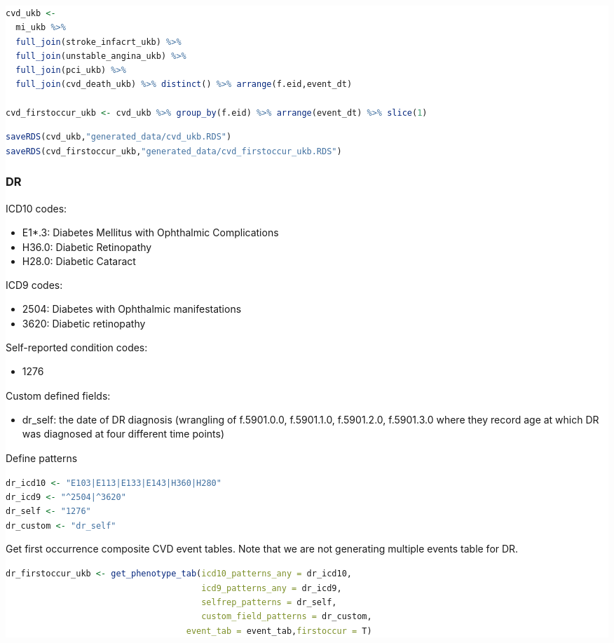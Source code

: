 ```r
cvd_ukb <- 
  mi_ukb %>%
  full_join(stroke_infacrt_ukb) %>%
  full_join(unstable_angina_ukb) %>%
  full_join(pci_ukb) %>% 
  full_join(cvd_death_ukb) %>% distinct() %>% arrange(f.eid,event_dt)

cvd_firstoccur_ukb <- cvd_ukb %>% group_by(f.eid) %>% arrange(event_dt) %>% slice(1)
```


```r
saveRDS(cvd_ukb,"generated_data/cvd_ukb.RDS")
saveRDS(cvd_firstoccur_ukb,"generated_data/cvd_firstoccur_ukb.RDS")
```


### DR

ICD10 codes:

- E1*.3: Diabetes Mellitus with Ophthalmic Complications
- H36.0: Diabetic Retinopathy
- H28.0: Diabetic Cataract

ICD9 codes:

- 2504: Diabetes with Ophthalmic manifestations
- 3620: Diabetic retinopathy

Self-reported condition codes:

- 1276

Custom defined fields:

- dr_self: the date of DR diagnosis (wrangling of f.5901.0.0, f.5901.1.0, f.5901.2.0, f.5901.3.0 where they record age at which DR was diagnosed at four different time points)

Define patterns

```r
dr_icd10 <- "E103|E113|E133|E143|H360|H280"
dr_icd9 <- "^2504|^3620"
dr_self <- "1276"
dr_custom <- "dr_self"
```

Get first occurrence composite CVD event tables. Note that we are not generating multiple events table for DR.

```r
dr_firstoccur_ukb <- get_phenotype_tab(icd10_patterns_any = dr_icd10,
                                       icd9_patterns_any = dr_icd9,
                                       selfrep_patterns = dr_self,
                                       custom_field_patterns = dr_custom,
                                    event_tab = event_tab,firstoccur = T)
```
